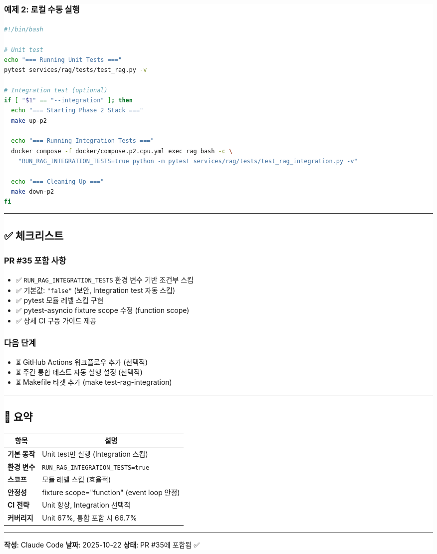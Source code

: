 ### 예제 2: 로컬 수동 실행

```bash
#!/bin/bash

# Unit test
echo "=== Running Unit Tests ==="
pytest services/rag/tests/test_rag.py -v

# Integration test (optional)
if [ "$1" == "--integration" ]; then
  echo "=== Starting Phase 2 Stack ==="
  make up-p2

  echo "=== Running Integration Tests ==="
  docker compose -f docker/compose.p2.cpu.yml exec rag bash -c \
    "RUN_RAG_INTEGRATION_TESTS=true python -m pytest services/rag/tests/test_rag_integration.py -v"

  echo "=== Cleaning Up ==="
  make down-p2
fi
```

---

## ✅ 체크리스트

### PR #35 포함 사항
- ✅ `RUN_RAG_INTEGRATION_TESTS` 환경 변수 기반 조건부 스킵
- ✅ 기본값: `"false"` (보안, Integration test 자동 스킵)
- ✅ pytest 모듈 레벨 스킵 구현
- ✅ pytest-asyncio fixture scope 수정 (function scope)
- ✅ 상세 CI 구동 가이드 제공

### 다음 단계
- ⏳ GitHub Actions 워크플로우 추가 (선택적)
- ⏳ 주간 통합 테스트 자동 실행 설정 (선택적)
- ⏳ Makefile 타겟 추가 (make test-rag-integration)

---

## 📝 요약

| 항목 | 설명 |
|------|------|
| **기본 동작** | Unit test만 실행 (Integration 스킵) |
| **환경 변수** | `RUN_RAG_INTEGRATION_TESTS=true` |
| **스코프** | 모듈 레벨 스킵 (효율적) |
| **안정성** | fixture scope="function" (event loop 안정) |
| **CI 전략** | Unit 항상, Integration 선택적 |
| **커버리지** | Unit 67%, 통합 포함 시 66.7% |

---

**작성**: Claude Code
**날짜**: 2025-10-22
**상태**: PR #35에 포함됨 ✅
